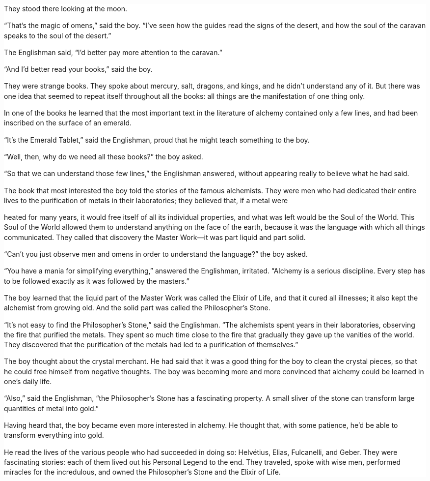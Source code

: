 They stood there looking at the moon.

“That’s the magic of omens,” said the boy. “I’ve seen how the guides read the signs of the desert, and how the soul of the caravan speaks to the soul of the desert.”

The Englishman said, “I’d better pay more attention to the caravan.”

“And I’d better read your books,” said the boy.

They were strange books. They spoke about mercury, salt, dragons, and kings, and he didn’t understand any of it. But there was one idea that seemed to repeat itself throughout all the books: all things are the manifestation of one thing only.

In one of the books he learned that the most important text in the literature of alchemy contained only a few lines, and had been inscribed on the surface of an emerald.

“It’s the Emerald Tablet,” said the Englishman, proud that he might teach something to the boy.

“Well, then, why do we need all these books?” the boy asked.

“So that we can understand those few lines,” the Englishman answered, without appearing really to believe what he had said.

The book that most interested the boy told the stories of the famous alchemists. They were men who had dedicated their entire lives to the purification of metals in their laboratories; they believed that, if a metal were



heated for many years, it would free itself of all its individual properties, and what was left would be the Soul of the World. This Soul of the World allowed them to understand anything on the face of the earth, because it was the language with which all things communicated. They called that discovery the Master Work—it was part liquid and part solid.

“Can’t you just observe men and omens in order to understand the language?” the boy asked.

“You have a mania for simplifying everything,” answered the Englishman, irritated. “Alchemy is a serious discipline. Every step has to be followed exactly as it was followed by the masters.”

The boy learned that the liquid part of the Master Work was called the Elixir of Life, and that it cured all illnesses; it also kept the alchemist from growing old. And the solid part was called the Philosopher’s Stone.

“It’s not easy to find the Philosopher’s Stone,” said the Englishman. “The alchemists spent years in their laboratories, observing the fire that purified the metals. They spent so much time close to the fire that gradually they gave up the vanities of the world. They discovered that the purification of the metals had led to a purification of themselves.”

The boy thought about the crystal merchant. He had said that it was a good thing for the boy to clean the crystal pieces, so that he could free himself from negative thoughts. The boy was becoming more and more convinced that alchemy could be learned in one’s daily life.

“Also,” said the Englishman, “the Philosopher’s Stone has a fascinating property. A small sliver of the stone can transform large quantities of metal into gold.”

Having heard that, the boy became even more interested in alchemy. He thought that, with some patience, he’d be able to transform everything into gold.

He read the lives of the various people who had succeeded in doing so: Helvétius, Elias, Fulcanelli, and Geber. They were fascinating stories: each of them lived out his Personal Legend to the end. They traveled, spoke with wise men, performed miracles for the incredulous, and owned the Philosopher’s Stone and the Elixir of Life.

